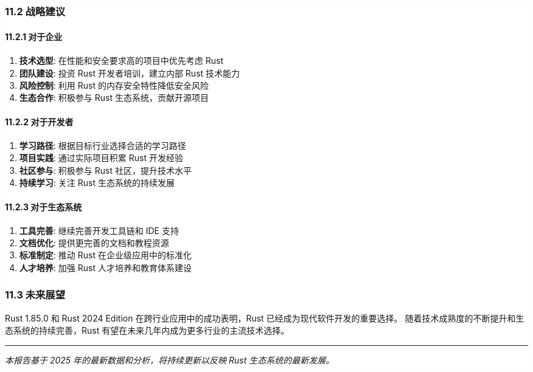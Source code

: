 ### 11.2 战略建议

#### 11.2.1 对于企业

1. **技术选型**: 在性能和安全要求高的项目中优先考虑 Rust
2. **团队建设**: 投资 Rust 开发者培训，建立内部 Rust 技术能力
3. **风险控制**: 利用 Rust 的内存安全特性降低安全风险
4. **生态合作**: 积极参与 Rust 生态系统，贡献开源项目

#### 11.2.2 对于开发者

1. **学习路径**: 根据目标行业选择合适的学习路径
2. **项目实践**: 通过实际项目积累 Rust 开发经验
3. **社区参与**: 积极参与 Rust 社区，提升技术水平
4. **持续学习**: 关注 Rust 生态系统的持续发展

#### 11.2.3 对于生态系统

1. **工具完善**: 继续完善开发工具链和 IDE 支持
2. **文档优化**: 提供更完善的文档和教程资源
3. **标准制定**: 推动 Rust 在企业级应用中的标准化
4. **人才培养**: 加强 Rust 人才培养和教育体系建设

### 11.3 未来展望

Rust 1.85.0 和 Rust 2024 Edition 在跨行业应用中的成功表明，Rust 已经成为现代软件开发的重要选择。
随着技术成熟度的不断提升和生态系统的持续完善，Rust 有望在未来几年内成为更多行业的主流技术选择。

---

*本报告基于 2025 年的最新数据和分析，将持续更新以反映 Rust 生态系统的最新发展。*
